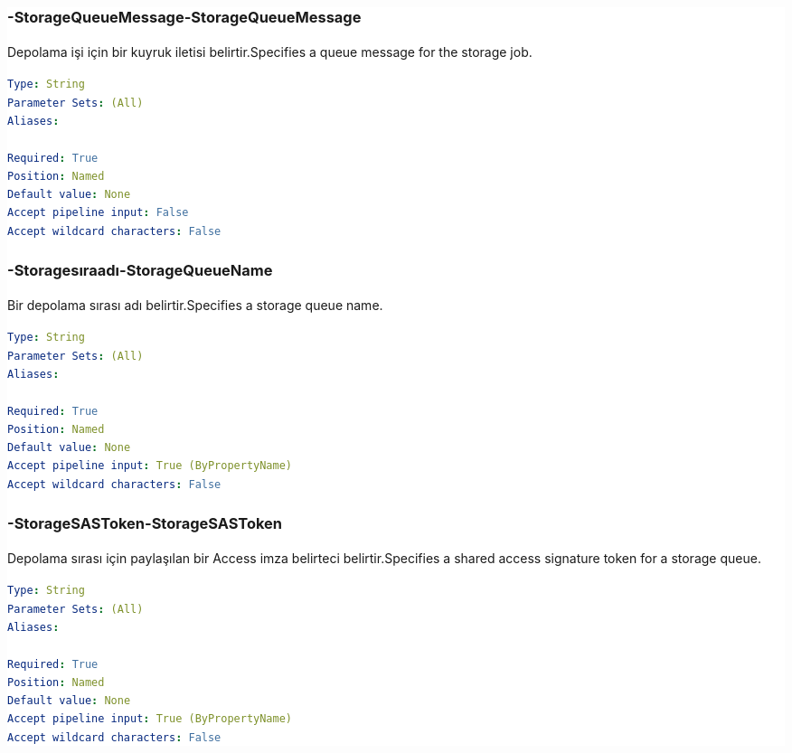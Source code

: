 ### <span data-ttu-id="2336b-154">-StorageQueueMessage</span><span class="sxs-lookup"><span data-stu-id="2336b-154">-StorageQueueMessage</span></span>
<span data-ttu-id="2336b-155">Depolama işi için bir kuyruk iletisi belirtir.</span><span class="sxs-lookup"><span data-stu-id="2336b-155">Specifies a queue message for the storage job.</span></span>

```yaml
Type: String
Parameter Sets: (All)
Aliases: 

Required: True
Position: Named
Default value: None
Accept pipeline input: False
Accept wildcard characters: False
```

### <span data-ttu-id="2336b-156">-Storagesıraadı</span><span class="sxs-lookup"><span data-stu-id="2336b-156">-StorageQueueName</span></span>
<span data-ttu-id="2336b-157">Bir depolama sırası adı belirtir.</span><span class="sxs-lookup"><span data-stu-id="2336b-157">Specifies a storage queue name.</span></span>

```yaml
Type: String
Parameter Sets: (All)
Aliases: 

Required: True
Position: Named
Default value: None
Accept pipeline input: True (ByPropertyName)
Accept wildcard characters: False
```

### <span data-ttu-id="2336b-158">-StorageSASToken</span><span class="sxs-lookup"><span data-stu-id="2336b-158">-StorageSASToken</span></span>
<span data-ttu-id="2336b-159">Depolama sırası için paylaşılan bir Access imza belirteci belirtir.</span><span class="sxs-lookup"><span data-stu-id="2336b-159">Specifies a shared access signature token for a storage queue.</span></span>

```yaml
Type: String
Parameter Sets: (All)
Aliases: 

Required: True
Position: Named
Default value: None
Accept pipeline input: True (ByPropertyName)
Accept wildcard characters: False
```
